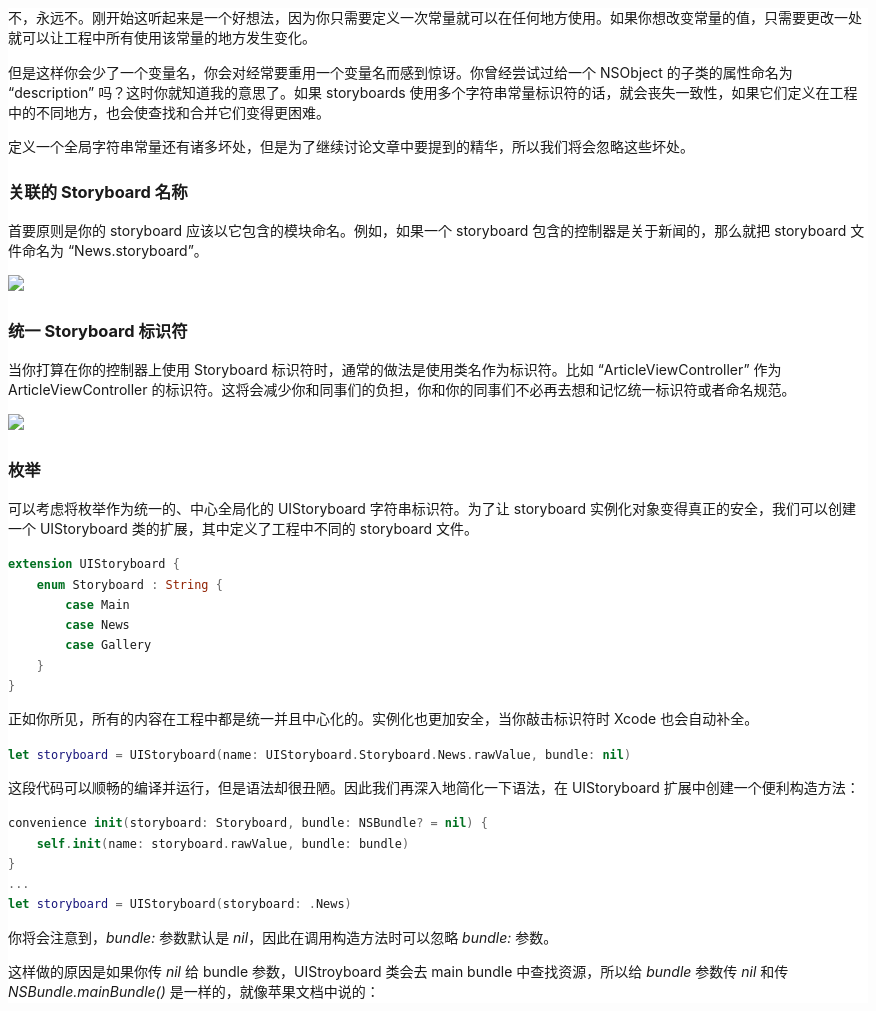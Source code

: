 不，永远不。刚开始这听起来是一个好想法，因为你只需要定义一次常量就可以在任何地方使用。如果你想改变常量的值，只需要更改一处就可以让工程中所有使用该常量的地方发生变化。

但是这样你会少了一个变量名，你会对经常要重用一个变量名而感到惊讶。你曾经尝试过给一个 NSObject 的子类的属性命名为 “description” 吗？这时你就知道我的意思了。如果 storyboards 使用多个字符串常量标识符的话，就会丧失一致性，如果它们定义在工程中的不同地方，也会使查找和合并它们变得更困难。

定义一个全局字符串常量还有诸多坏处，但是为了继续讨论文章中要提到的精华，所以我们将会忽略这些坏处。

### 关联的 Storyboard 名称

首要原则是你的 storyboard 应该以它包含的模块命名。例如，如果一个 storyboard 包含的控制器是关于新闻的，那么就把 storyboard 文件命名为 “News.storyboard”。

![](http://swiftgg-main.b0.upaiyun.com/image/uistoryboard-safer-with-enums-protocol-extensions-and-generics-1.png)

### 统一 Storyboard 标识符

当你打算在你的控制器上使用 Storyboard 标识符时，通常的做法是使用类名作为标识符。比如 “ArticleViewController” 作为 ArticleViewController 的标识符。这将会减少你和同事们的负担，你和你的同事们不必再去想和记忆统一标识符或者命名规范。

![](http://swiftgg-main.b0.upaiyun.com/image/uistoryboard-safer-with-enums-protocol-extensions-and-generics-2.png)

### 枚举

可以考虑将枚举作为统一的、中心全局化的 UIStoryboard 字符串标识符。为了让 storyboard 实例化对象变得真正的安全，我们可以创建一个 UIStoryboard 类的扩展，其中定义了工程中不同的 storyboard 文件。

```swift
extension UIStoryboard {
    enum Storyboard : String {
        case Main
        case News
        case Gallery
    }
}
```

正如你所见，所有的内容在工程中都是统一并且中心化的。实例化也更加安全，当你敲击标识符时 Xcode 也会自动补全。

```swift
let storyboard = UIStoryboard(name: UIStoryboard.Storyboard.News.rawValue, bundle: nil)
```

这段代码可以顺畅的编译并运行，但是语法却很丑陋。因此我们再深入地简化一下语法，在 UIStoryboard 扩展中创建一个便利构造方法：

```swift
convenience init(storyboard: Storyboard, bundle: NSBundle? = nil) {
    self.init(name: storyboard.rawValue, bundle: bundle)
}
...
let storyboard = UIStoryboard(storyboard: .News)
```

你将会注意到，_bundle:_ 参数默认是 _nil_，因此在调用构造方法时可以忽略 _bundle:_ 参数。

这样做的原因是如果你传 _nil_ 给 bundle 参数，UIStroyboard 类会去 main bundle 中查找资源，所以给 _bundle_ 参数传 _nil_ 和传 _NSBundle.mainBundle()_ 是一样的，就像苹果文档中说的：
